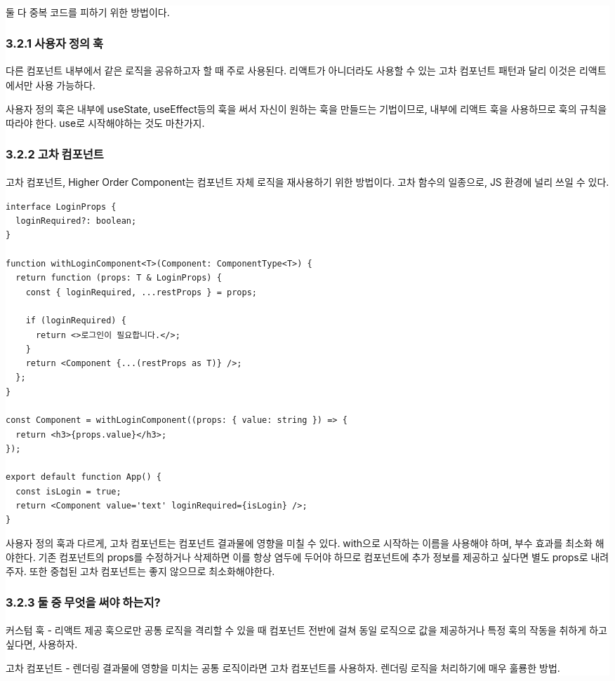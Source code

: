 둘 다 중복 코드를 피하기 위한 방법이다.

### 3.2.1 사용자 정의 훅

다른 컴포넌트 내부에서 같은 로직을 공유하고자 할 때 주로 사용된다.
리액트가 아니더라도 사용할 수 있는 고차 컴포넌트 패턴과 달리 이것은 리액트에서만 사용 가능하다.

사용자 정의 훅은 내부에 useState, useEffect등의 훅을 써서 자신이 원하는 훅을 만들드는 기법이므로, 내부에 리액트 훅을 사용하므로 훅의 규칙을 따라야 한다. use로 시작해야하는 것도 마찬가지.

### 3.2.2 고차 컴포넌트

고차 컴포넌트, Higher Order Component는 컴포넌트 자체 로직을 재사용하기 위한 방법이다.
고차 함수의 일종으로, JS 환경에 널리 쓰일 수 있다.

```tsx
interface LoginProps {
  loginRequired?: boolean;
}

function withLoginComponent<T>(Component: ComponentType<T>) {
  return function (props: T & LoginProps) {
    const { loginRequired, ...restProps } = props;

    if (loginRequired) {
      return <>로그인이 필요합니다.</>;
    }
    return <Component {...(restProps as T)} />;
  };
}

const Component = withLoginComponent((props: { value: string }) => {
  return <h3>{props.value}</h3>;
});

export default function App() {
  const isLogin = true;
  return <Component value='text' loginRequired={isLogin} />;
}
```

사용자 정의 훅과 다르게, 고차 컴포넌트는 컴포넌트 결과물에 영향을 미칠 수 있다.
with으로 시작하는 이름을 사용해야 하며, 부수 효과를 최소화 해야한다. 기존 컴포넌트의 props를 수정하거나 삭제하면 이를 항상 염두에 두어야 하므로 컴포넌트에 추가 정보를 제공하고 싶다면 별도 props로 내려주자.
또한 중첩된 고차 컴포넌트는 좋지 않으므로 최소화해야한다.

### 3.2.3 둘 중 무엇을 써야 하는지?

커스텀 훅 - 리액트 제공 훅으로만 공통 로직을 격리할 수 있을 때
컴포넌트 전반에 걸쳐 동일 로직으로 값을 제공하거나 특정 훅의 작동을 취하게 하고 싶다면, 사용하자.

고차 컴포넌트 - 렌더링 결과물에 영향을 미치는 공통 로직이라면 고차 컴포넌트를 사용하자.
렌더링 로직을 처리하기에 매우 훌룡한 방법.
